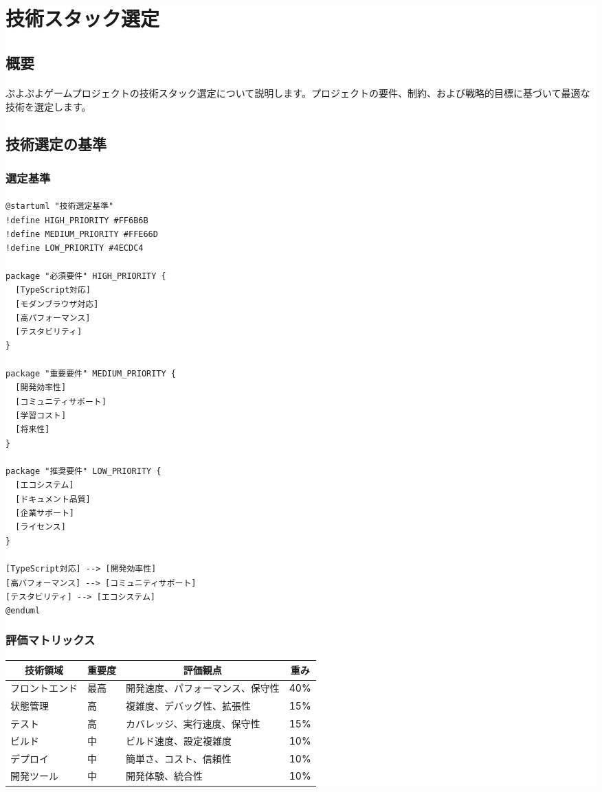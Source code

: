 # 技術スタック選定

## 概要

ぷよぷよゲームプロジェクトの技術スタック選定について説明します。プロジェクトの要件、制約、および戦略的目標に基づいて最適な技術を選定します。

## 技術選定の基準

### 選定基準

```plantuml
@startuml "技術選定基準"
!define HIGH_PRIORITY #FF6B6B
!define MEDIUM_PRIORITY #FFE66D
!define LOW_PRIORITY #4ECDC4

package "必須要件" HIGH_PRIORITY {
  [TypeScript対応]
  [モダンブラウザ対応]
  [高パフォーマンス]
  [テスタビリティ]
}

package "重要要件" MEDIUM_PRIORITY {
  [開発効率性]
  [コミュニティサポート]
  [学習コスト]
  [将来性]
}

package "推奨要件" LOW_PRIORITY {
  [エコシステム]
  [ドキュメント品質]
  [企業サポート]
  [ライセンス]
}

[TypeScript対応] --> [開発効率性]
[高パフォーマンス] --> [コミュニティサポート]
[テスタビリティ] --> [エコシステム]
@enduml
```

### 評価マトリックス

| 技術領域 | 重要度 | 評価観点 | 重み |
|----------|--------|----------|------|
| フロントエンド | 最高 | 開発速度、パフォーマンス、保守性 | 40% |
| 状態管理 | 高 | 複雑度、デバッグ性、拡張性 | 15% |
| テスト | 高 | カバレッジ、実行速度、保守性 | 15% |
| ビルド | 中 | ビルド速度、設定複雑度 | 10% |
| デプロイ | 中 | 簡単さ、コスト、信頼性 | 10% |
| 開発ツール | 中 | 開発体験、統合性 | 10% |
